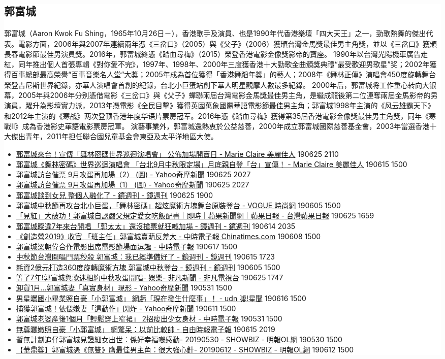## 郭富城

郭富城（Aaron Kwok Fu Shing，1965年10月26日－），香港歌手及演員、也是1990年代香港樂壇「四大天王」之一，勁歌熱舞的傑出代表。電影方面，2006年與2007年連續兩年憑《三岔口》（2005）與《父子》（2006）獲頒台灣金馬獎最佳男主角獎，並以《三岔口》獲頒長春電影節最佳男演員獎。2016年，郭富城終憑《踏血尋梅》（2015）榮登香港電影金像獎影帝的寶座。
1990年以台灣光陽機車廣告走紅，同年推出個人首張專輯《對你愛不完》，1997年、1998年、2000年三度獲香港十大勁歌金曲頒獎典禮“最受歡迎男歌星”奖；2002年獲得百事總部最高榮譽“百事音樂名人堂”大獎；2005年成為首位獲得「香港舞蹈年獎」的藝人；2008年《舞林正傳》演唱會450度旋轉舞台榮登吉尼斯世界紀錄，亦華人演唱會首創的紀錄，台北小巨蛋站創下華人明星觀摩人數最多紀錄。
2000年后，郭富城将工作重心转向大银幕，2005年與2006年分别憑借電影《三岔口》與《父子》蟬聯兩屆台灣電影金馬獎最佳男主角，是繼成龍後第二位連奪兩屆金馬影帝的男演員，躍升為影壇實力派，2013年憑電影《全民目擊》獲得英國萬象國際華語電影節最佳男主角；郭富城1998年主演的《风云雄霸天下》和2012年主演的《寒战》两次登顶香港年度华语片票房冠军。2016年憑《踏血尋梅》獲得第35屆香港電影金像獎最佳男主角獎，同年《寒戰II》成為香港影史華語電影票房冠軍。
演藝事業外，郭富城還熱衷於公益慈善，2000年成立郭富城國際慈善基金會，2003年當選香港十大傑出青年，2011年担任聯合國兒童基金會東亞及太平洋地區大使。
- [郭富城來台！宣傳「舞林密碼世界巡迴演唱會」 公佈加場開賣日 - Marie Claire 美麗佳人](https://www.marieclaire.com.tw/celebrity/news/43311 "郭富城來台！宣傳「舞林密碼世界巡迴演唱會」 公佈加場開賣日 - Marie Claire 美麗佳人") 190625 2110
- [郭富城《舞林密碼》世界巡迴演唱會 「台北9月中秋限定場」月底親自登「台」宣傳！ - Marie Claire 美麗佳人](https://www.marieclaire.com.tw/celebrity/news/43099 "郭富城《舞林密碼》世界巡迴演唱會 「台北9月中秋限定場」月底親自登「台」宣傳！ - Marie Claire 美麗佳人") 190615 1500
- [郭富城訪台催票 9月攻蛋再加場（2） (圖) - Yahoo奇摩新聞](https://tw.news.yahoo.com/%E9%83%AD%E5%AF%8C%E5%9F%8E%E8%A8%AA%E5%8F%B0%E5%82%AC%E7%A5%A8-9%E6%9C%88%E6%94%BB%E8%9B%8B%E5%86%8D%E5%8A%A0%E5%A0%B4-2-%E5%9C%96-122754884.html "郭富城訪台催票 9月攻蛋再加場（2） (圖) - Yahoo奇摩新聞") 190625 2027
- [郭富城訪台催票 9月攻蛋再加場（1） (圖) - Yahoo奇摩新聞](https://tw.news.yahoo.com/%E9%83%AD%E5%AF%8C%E5%9F%8E%E8%A8%AA%E5%8F%B0%E5%82%AC%E7%A5%A8-9%E6%9C%88%E6%94%BB%E8%9B%8B%E5%86%8D%E5%8A%A0%E5%A0%B4-1-%E5%9C%96-122754079.html "郭富城訪台催票 9月攻蛋再加場（1） (圖) - Yahoo奇摩新聞") 190625 2027
- [郭富城談到女兒 整個人融化了 - 鏡週刊 - 鏡週刊](https://www.mirrormedia.mg/story/20190625ent039 "郭富城談到女兒 整個人融化了 - 鏡週刊 - 鏡週刊") 190625 1900
- [郭富城中秋節再攻台北小巨蛋，「舞林密碼」超炫魔術方塊舞台原裝登台 - VOGUE 時尚網](https://www.vogue.com.tw/culture/music/content-47763.html "郭富城中秋節再攻台北小巨蛋，「舞林密碼」超炫魔術方塊舞台原裝登台 - VOGUE 時尚網") 190605 1500
- [「見紅」大破功！郭富城自認嚴父規定愛女吃飯配書｜即時｜蘋果新聞網｜蘋果日報 - 台灣蘋果日報](https://tw.news.appledaily.com/new/realtime/20190625/1589620/ "「見紅」大破功！郭富城自認嚴父規定愛女吃飯配書｜即時｜蘋果新聞網｜蘋果日報 - 台灣蘋果日報") 190625 1659
- [郭富城睽違7年來台開唱 「郭太太」還沒搶票就狂喊加場 - 鏡週刊 - 鏡週刊](https://www.mirrormedia.mg/story/20190614ent025 "郭富城睽違7年來台開唱 「郭太太」還沒搶票就狂喊加場 - 鏡週刊 - 鏡週刊") 190614 2035
- [《創造營2019》收官 「班主任」郭富城賣萌反差大 - 中時電子報 Chinatimes.com](https://www.chinatimes.com/realtimenews/20190608001766-260404 "《創造營2019》收官 「班主任」郭富城賣萌反差大 - 中時電子報 Chinatimes.com") 190608 1500
- [郭富城梁朝偉合作電影出席電影節場面逗趣 - 中時電子報](https://styletc.chinatimes.com/news/20190617003108-330301 "郭富城梁朝偉合作電影出席電影節場面逗趣 - 中時電子報") 190617 1500
- [中秋節台灣開唱門票秒殺 郭富城：我已經準備好了 - 鏡週刊 - 鏡週刊](https://www.mirrormedia.mg/story/20190615ent012 "中秋節台灣開唱門票秒殺 郭富城：我已經準備好了 - 鏡週刊 - 鏡週刊") 190615 1723
- [耗資2億元打造360度旋轉魔術方塊 郭富城中秋登台 - 鏡週刊 - 鏡週刊](https://www.mirrormedia.mg/story/20190605ent009 "耗資2億元打造360度旋轉魔術方塊 郭富城中秋登台 - 鏡週刊 - 鏡週刊") 190605 1500
- [等了7年!郭富城與歌迷相約中秋攻蛋開唱- 娛樂- 非凡新聞 - 非凡電視台](https://www.ustv.com.tw/UstvMedia/news/102/20190625A126 "等了7年!郭富城與歌迷相約中秋攻蛋開唱- 娛樂- 非凡新聞 - 非凡電視台") 190625 1747
- [卸貨1月…郭富城妻「真實身材」現形 - Yahoo奇摩新聞](https://tw.news.yahoo.com/%E5%8D%B8%E8%B2%A81%E6%9C%88-%E9%83%AD%E5%AF%8C%E5%9F%8E%E5%A6%BB-%E7%9C%9F%E5%AF%A6%E8%BA%AB%E6%9D%90-%E7%8F%BE%E5%BD%A2-040007909.html "卸貨1月…郭富城妻「真實身材」現形 - Yahoo奇摩新聞") 190531 1500
- [男星曝國小畢業照自豪「小郭富城」 網虧「現在發生什麼事」！ - udn 噓!星聞](https://stars.udn.com/star/story/10089/3874756 "男星曝國小畢業照自豪「小郭富城」 網虧「現在發生什麼事」！ - udn 噓!星聞") 190616 1500
- [捕獲郭富城！依偎嫩妻「這動作」閃炸 - Yahoo奇摩新聞](https://tw.news.yahoo.com/%E6%8D%95%E7%8D%B2%E9%83%AD%E5%AF%8C%E5%9F%8E-%E4%BE%9D%E5%81%8E%E5%AB%A9%E5%A6%BB-%E9%80%99%E5%8B%95%E4%BD%9C-%E9%96%83%E7%82%B8-102516202.html "捕獲郭富城！依偎嫩妻「這動作」閃炸 - Yahoo奇摩新聞") 190611 1500
- [郭富城老婆產後1個月「輕鬆穿上窄裙」 2招瘦出少女身材 - 中時電子報](https://styletc.chinatimes.com/fitness/20190531002456-330204 "郭富城老婆產後1個月「輕鬆穿上窄裙」 2招瘦出少女身材 - 中時電子報") 190531 1500
- [無尊曬嫩照自豪「小郭富城」 網驚呆：以前比較帥 - 自由時報電子報](https://ent.ltn.com.tw/news/breakingnews/2823635 "無尊曬嫩照自豪「小郭富城」 網驚呆：以前比較帥 - 自由時報電子報") 190615 2019
- [暫無計劃追仔郭富城見證細女出世︰係好幸福嘅感動- 20190530 - SHOWBIZ - 明報OL網](https://ol.mingpao.com/ldy/showbiz/latest/20190530/1559210780142/%E6%9A%AB%E7%84%A1%E8%A8%88%E5%8A%83%E8%BF%BD%E4%BB%94-%E9%83%AD%E5%AF%8C%E5%9F%8E%E8%A6%8B%E8%AD%89%E7%B4%B0%E5%A5%B3%E5%87%BA%E4%B8%96-%E4%BF%82%E5%A5%BD%E5%B9%B8%E7%A6%8F%E5%98%85%E6%84%9F%E5%8B%95 "暫無計劃追仔郭富城見證細女出世︰係好幸福嘅感動- 20190530 - SHOWBIZ - 明報OL網") 190530 1500
- [【華鼎獎】郭富城憑《無雙》膺最佳男主角：很大強心針- 20190612 - SHOWBIZ - 明報OL網](https://ol.mingpao.com/ldy/showbiz/latest/20190612/1560350027978/%E3%80%90%E8%8F%AF%E9%BC%8E%E7%8D%8E%E3%80%91%E9%83%AD%E5%AF%8C%E5%9F%8E%E6%86%91%E3%80%8A%E7%84%A1%E9%9B%99%E3%80%8B%E8%86%BA%E6%9C%80%E4%BD%B3%E7%94%B7%E4%B8%BB%E8%A7%92-%E5%BE%88%E5%A4%A7%E5%BC%B7%E5%BF%83%E9%87%9D "【華鼎獎】郭富城憑《無雙》膺最佳男主角：很大強心針- 20190612 - SHOWBIZ - 明報OL網") 190612 1500
